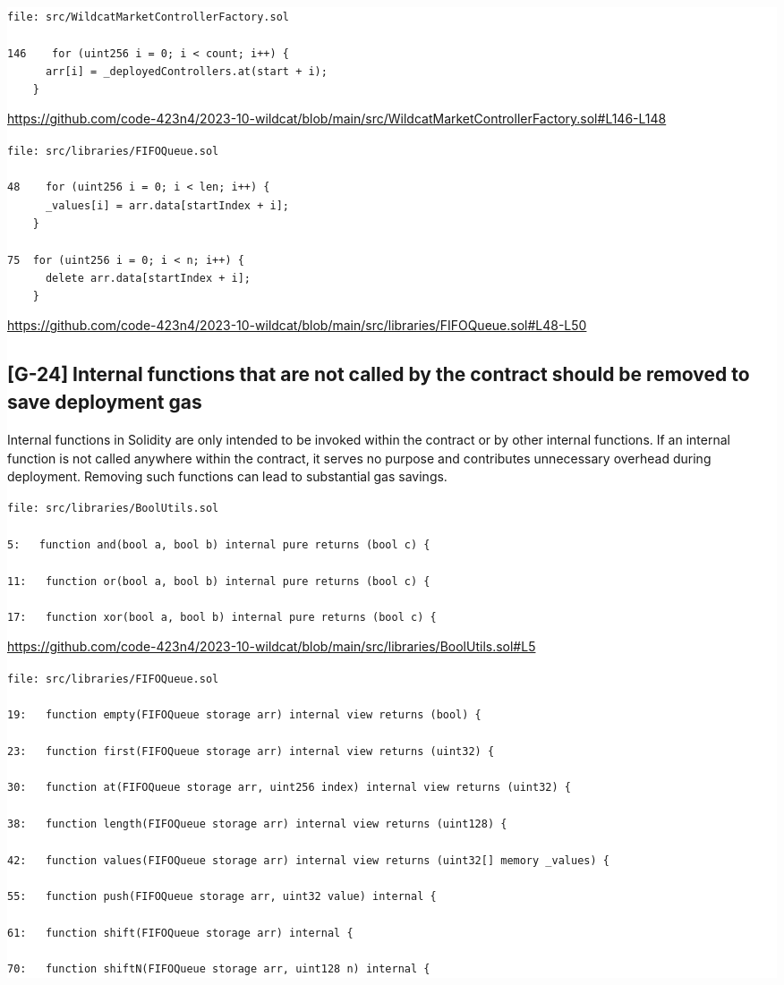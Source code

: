 
```solidity
file: src/WildcatMarketControllerFactory.sol

146    for (uint256 i = 0; i < count; i++) {
      arr[i] = _deployedControllers.at(start + i);
    }

```
https://github.com/code-423n4/2023-10-wildcat/blob/main/src/WildcatMarketControllerFactory.sol#L146-L148


```solidity
file: src/libraries/FIFOQueue.sol

48    for (uint256 i = 0; i < len; i++) {
      _values[i] = arr.data[startIndex + i];
    }

75  for (uint256 i = 0; i < n; i++) {
      delete arr.data[startIndex + i];
    }

```
https://github.com/code-423n4/2023-10-wildcat/blob/main/src/libraries/FIFOQueue.sol#L48-L50

## [G-24] Internal functions that are not called by the contract should be removed to save deployment gas

Internal functions in Solidity are only intended to be invoked within the contract or by other internal functions. If an internal function is not called anywhere within the contract, it serves no purpose and contributes unnecessary overhead during deployment. Removing such functions can lead to substantial gas savings.

```solidity
file: src/libraries/BoolUtils.sol

5:   function and(bool a, bool b) internal pure returns (bool c) {

11:   function or(bool a, bool b) internal pure returns (bool c) {

17:   function xor(bool a, bool b) internal pure returns (bool c) {

```
https://github.com/code-423n4/2023-10-wildcat/blob/main/src/libraries/BoolUtils.sol#L5

```solidity
file: src/libraries/FIFOQueue.sol

19:   function empty(FIFOQueue storage arr) internal view returns (bool) {

23:   function first(FIFOQueue storage arr) internal view returns (uint32) {

30:   function at(FIFOQueue storage arr, uint256 index) internal view returns (uint32) {

38:   function length(FIFOQueue storage arr) internal view returns (uint128) {

42:   function values(FIFOQueue storage arr) internal view returns (uint32[] memory _values) {

55:   function push(FIFOQueue storage arr, uint32 value) internal {

61:   function shift(FIFOQueue storage arr) internal {

70:   function shiftN(FIFOQueue storage arr, uint128 n) internal {

```